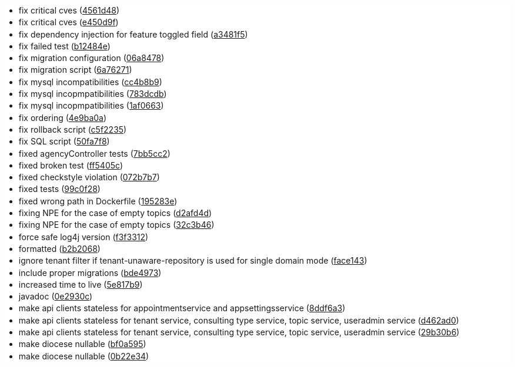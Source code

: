 * fix critical cves ([4561d48](https://github.com/CaritasDeutschland/caritas-onlineBeratung-agencyService/commit/4561d480019a74765241b7056ba552971ac1490f))
* fix critical cves ([e450d9f](https://github.com/CaritasDeutschland/caritas-onlineBeratung-agencyService/commit/e450d9fb908422e393eee42416f580657a7495e6))
* fix dependency injection for feature toggled field ([a3481f5](https://github.com/CaritasDeutschland/caritas-onlineBeratung-agencyService/commit/a3481f5211af01d1fc2f06c163651d08e13458a0))
* fix failed test ([b12484e](https://github.com/CaritasDeutschland/caritas-onlineBeratung-agencyService/commit/b12484e83b4e1104ce124ec91de4375deca00634))
* fix migration configuration ([06a8478](https://github.com/CaritasDeutschland/caritas-onlineBeratung-agencyService/commit/06a8478dac9b75b38cd0b496403cfe1f1b34263e))
* fix migration script ([6a76271](https://github.com/CaritasDeutschland/caritas-onlineBeratung-agencyService/commit/6a762717c752331fff90275f2889d9a28163be14))
* fix mysql incompatibilities ([cc4b8b9](https://github.com/CaritasDeutschland/caritas-onlineBeratung-agencyService/commit/cc4b8b98bf69911156a9ff0760e3b0d8ee4561c1))
* fix mysql incopmpatibilities ([783dcdb](https://github.com/CaritasDeutschland/caritas-onlineBeratung-agencyService/commit/783dcdbe0536d5563894706eaa272476a4b54d8b))
* fix mysql incopmpatibilities ([1af0663](https://github.com/CaritasDeutschland/caritas-onlineBeratung-agencyService/commit/1af0663e4cbf17ef9b7de744b70f56abb4bb157a))
* fix ordering ([4e9ba0a](https://github.com/CaritasDeutschland/caritas-onlineBeratung-agencyService/commit/4e9ba0a9ef284561062530b277b66b8bfa9081fe))
* fix rollback script ([c5f2235](https://github.com/CaritasDeutschland/caritas-onlineBeratung-agencyService/commit/c5f22355f74c60c30371d87377d3f45ee2d3e599))
* fix SQL script ([50fa7f8](https://github.com/CaritasDeutschland/caritas-onlineBeratung-agencyService/commit/50fa7f8fbf9050a322eb26522ed9175a57cbad43))
* fixed agencyController tests ([7bb5cc2](https://github.com/CaritasDeutschland/caritas-onlineBeratung-agencyService/commit/7bb5cc29410fdf77ffdd417410faff2bc91ef2b5))
* fixed broken test ([ff5405c](https://github.com/CaritasDeutschland/caritas-onlineBeratung-agencyService/commit/ff5405cbdf7b1ba8e78ac36b5ca333d950dfb74a))
* fixed checkstyle violation ([072b7b7](https://github.com/CaritasDeutschland/caritas-onlineBeratung-agencyService/commit/072b7b76c4a5011328b54b46d8ffb4e025428ef9))
* fixed tests ([99c0f28](https://github.com/CaritasDeutschland/caritas-onlineBeratung-agencyService/commit/99c0f28fb2f6bb8fcb4c67bd551d9bd703db5509))
* fixed wrong path in Dockerfile ([195283e](https://github.com/CaritasDeutschland/caritas-onlineBeratung-agencyService/commit/195283ed7ef7794ef3f76fdea5104ff0c1cc0c20))
* fixing NPE for the case of empty topics ([d2afd4d](https://github.com/CaritasDeutschland/caritas-onlineBeratung-agencyService/commit/d2afd4d38ed0c0bfee61db858ad253f593d5bcb8))
* fixing NPE for the case of empty topics ([32c3b46](https://github.com/CaritasDeutschland/caritas-onlineBeratung-agencyService/commit/32c3b46cd7cd6ce071df75b6f73c3c271b23361b))
* force safe log4j version ([f3f3312](https://github.com/CaritasDeutschland/caritas-onlineBeratung-agencyService/commit/f3f33128f70b2231bdfb66fbbffbc28a9b49c9e2))
* formatted ([b2b2068](https://github.com/CaritasDeutschland/caritas-onlineBeratung-agencyService/commit/b2b2068766012c4ee3e57122a65b99b0389733e3))
* ignore tenant filter if tenant-unaware-repository is used for single domain mode ([face143](https://github.com/CaritasDeutschland/caritas-onlineBeratung-agencyService/commit/face1437c319be1066476bcf633b237db6219982))
* include proper migrations ([bde4973](https://github.com/CaritasDeutschland/caritas-onlineBeratung-agencyService/commit/bde4973f8f335005ca26b144d369d32c55098645))
* increased time to live ([5e817b9](https://github.com/CaritasDeutschland/caritas-onlineBeratung-agencyService/commit/5e817b9c104cd75a4112fb77784154699e904d47))
* javadoc ([0e2930c](https://github.com/CaritasDeutschland/caritas-onlineBeratung-agencyService/commit/0e2930c70e70ec98b00decc10ba23e54941159cc))
* make api clients stateless for appointmentservice and appsettingsservice ([8ddf6a3](https://github.com/CaritasDeutschland/caritas-onlineBeratung-agencyService/commit/8ddf6a37992804d42897dceb5fe1038d6dbf0781))
* make api clients stateless for tenant service, consulting type service, topic service, useradmin service ([d462ad0](https://github.com/CaritasDeutschland/caritas-onlineBeratung-agencyService/commit/d462ad035e189bb51dc9793decaf69ca931c3e50))
* make api clients stateless for tenant service, consulting type service, topic service, useradmin service ([29b30b6](https://github.com/CaritasDeutschland/caritas-onlineBeratung-agencyService/commit/29b30b6a0bb3c6f4a457c9ce03760aa28d6448f6))
* make diocese nullable ([bf0a595](https://github.com/CaritasDeutschland/caritas-onlineBeratung-agencyService/commit/bf0a59504bbc19a5c41c7457634ec7e2f62742b6))
* make diocese nullable ([0b22e34](https://github.com/CaritasDeutschland/caritas-onlineBeratung-agencyService/commit/0b22e34d6c377994e4665fff300954d6219e48fa))